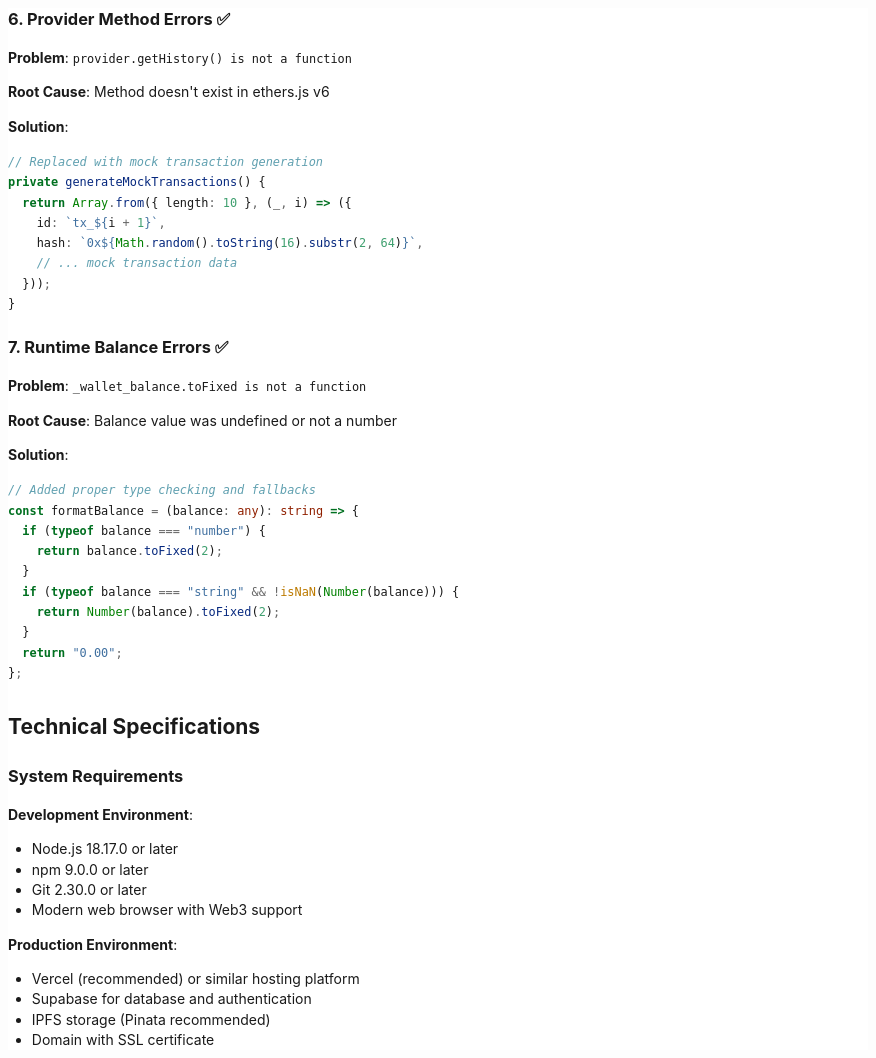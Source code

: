 ### 6. Provider Method Errors ✅

**Problem**: `provider.getHistory() is not a function`

**Root Cause**: Method doesn't exist in ethers.js v6

**Solution**:

```typescript
// Replaced with mock transaction generation
private generateMockTransactions() {
  return Array.from({ length: 10 }, (_, i) => ({
    id: `tx_${i + 1}`,
    hash: `0x${Math.random().toString(16).substr(2, 64)}`,
    // ... mock transaction data
  }));
}
```

### 7. Runtime Balance Errors ✅

**Problem**: `_wallet_balance.toFixed is not a function`

**Root Cause**: Balance value was undefined or not a number

**Solution**:

```typescript
// Added proper type checking and fallbacks
const formatBalance = (balance: any): string => {
  if (typeof balance === "number") {
    return balance.toFixed(2);
  }
  if (typeof balance === "string" && !isNaN(Number(balance))) {
    return Number(balance).toFixed(2);
  }
  return "0.00";
};
```

## Technical Specifications

### System Requirements

**Development Environment**:

- Node.js 18.17.0 or later
- npm 9.0.0 or later
- Git 2.30.0 or later
- Modern web browser with Web3 support

**Production Environment**:

- Vercel (recommended) or similar hosting platform
- Supabase for database and authentication
- IPFS storage (Pinata recommended)
- Domain with SSL certificate
